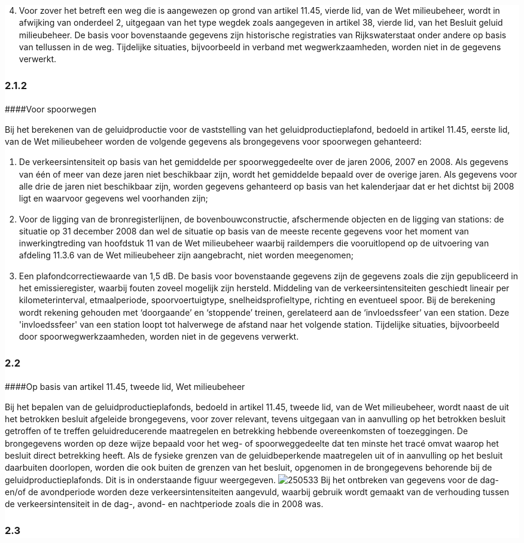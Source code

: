 4. Voor zover het betreft een weg die is aangewezen op grond van artikel 11.45, vierde lid, van de Wet milieubeheer, wordt in afwijking van onderdeel 2, uitgegaan van het type wegdek zoals aangegeven in artikel 38, vierde lid, van het Besluit geluid milieubeheer.   De basis voor bovenstaande gegevens zijn historische registraties van Rijkswaterstaat onder andere op basis van tellussen in de weg. Tijdelijke situaties, bijvoorbeeld in verband met wegwerkzaamheden, worden niet in de gegevens verwerkt.  

### 2.1.2  

####Voor spoorwegen

Bij het berekenen van de geluidproductie voor de vaststelling van het geluidproductieplafond, bedoeld in artikel 11.45, eerste lid, van de Wet milieubeheer worden de volgende gegevens als brongegevens voor spoorwegen gehanteerd: 

1. De verkeersintensiteit op basis van het gemiddelde per spoorweggedeelte over de jaren 2006, 2007 en 2008. Als gegevens van één of meer van deze jaren niet beschikbaar zijn, wordt het gemiddelde bepaald over de overige jaren. Als gegevens voor alle drie de jaren niet beschikbaar zijn, worden gegevens gehanteerd op basis van het kalenderjaar dat er het dichtst bij 2008 ligt en waarvoor gegevens wel voorhanden zijn;  

2. Voor de ligging van de bronregisterlijnen, de bovenbouwconstructie, afschermende objecten en de ligging van stations: de situatie op 31 december 2008 dan wel de situatie op basis van de meeste recente gegevens voor het moment van inwerkingtreding van hoofdstuk 11 van de Wet milieubeheer waarbij raildempers die vooruitlopend op de uitvoering van afdeling 11.3.6 van de Wet milieubeheer zijn aangebracht, niet worden meegenomen;  

3. Een plafondcorrectiewaarde van 1,5 dB.   De basis voor bovenstaande gegevens zijn de gegevens zoals die zijn gepubliceerd in het emissieregister, waarbij fouten zoveel mogelijk zijn hersteld. Middeling van de verkeersintensiteiten geschiedt lineair per kilometerinterval, etmaalperiode, spoorvoertuigtype, snelheidsprofieltype, richting en eventueel spoor. Bij de berekening wordt rekening gehouden met ‘doorgaande’ en ‘stoppende’ treinen, gerelateerd aan de ‘invloedssfeer’ van een station. Deze 'invloedssfeer' van een station loopt tot halverwege de afstand naar het volgende station. Tijdelijke situaties, bijvoorbeeld door spoorwegwerkzaamheden, worden niet in de gegevens verwerkt.  

### 2.2  

####Op basis van artikel 11.45, tweede lid, Wet milieubeheer

Bij het bepalen van de geluidproductieplafonds, bedoeld in artikel 11.45, tweede lid, van de Wet milieubeheer, wordt naast de uit het betrokken besluit afgeleide brongegevens, voor zover relevant, tevens uitgegaan van in aanvulling op het betrokken besluit getroffen of te treffen geluidreducerende maatregelen en betrekking hebbende overeenkomsten of toezeggingen. De brongegevens worden op deze wijze bepaald voor het weg- of spoorweggedeelte dat ten minste het tracé omvat waarop het besluit direct betrekking heeft. Als de fysieke grenzen van de geluidbeperkende maatregelen uit of in aanvulling op het besluit daarbuiten doorlopen, worden die ook buiten de grenzen van het besluit, opgenomen in de brongegevens behorende bij de geluidproductieplafonds. Dit is in onderstaande figuur weergegeven.   ![250533](http://wetten.overheid.nl/Illustration/250533)
Bij het ontbreken van gegevens voor de dag- en/of de avondperiode worden deze verkeersintensiteiten aangevuld, waarbij gebruik wordt gemaakt van de verhouding tussen de verkeersintensiteit in de dag-, avond- en nachtperiode zoals die in 2008 was.  

### 2.3  
